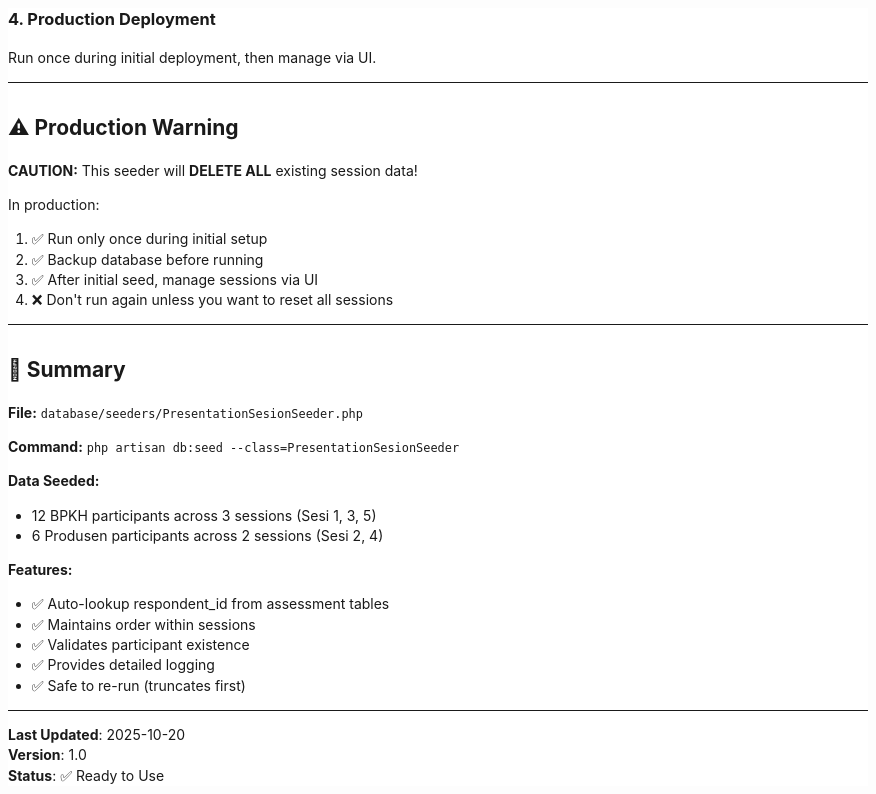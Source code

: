 ### **4. Production Deployment**
Run once during initial deployment, then manage via UI.

---

## ⚠️ Production Warning

**CAUTION:** This seeder will **DELETE ALL** existing session data!

In production:
1. ✅ Run only once during initial setup
2. ✅ Backup database before running
3. ✅ After initial seed, manage sessions via UI
4. ❌ Don't run again unless you want to reset all sessions

---

## 📝 Summary

**File:** `database/seeders/PresentationSesionSeeder.php`

**Command:** `php artisan db:seed --class=PresentationSesionSeeder`

**Data Seeded:**
- 12 BPKH participants across 3 sessions (Sesi 1, 3, 5)
- 6 Produsen participants across 2 sessions (Sesi 2, 4)

**Features:**
- ✅ Auto-lookup respondent_id from assessment tables
- ✅ Maintains order within sessions
- ✅ Validates participant existence
- ✅ Provides detailed logging
- ✅ Safe to re-run (truncates first)

---

**Last Updated**: 2025-10-20  
**Version**: 1.0  
**Status**: ✅ Ready to Use
